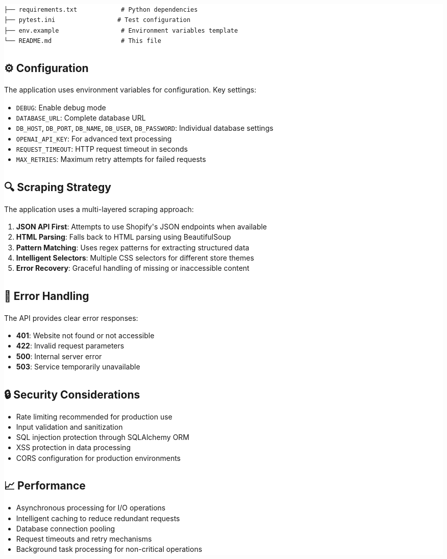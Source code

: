 ```
├── requirements.txt            # Python dependencies
├── pytest.ini                 # Test configuration
├── env.example                 # Environment variables template
└── README.md                   # This file
```

## ⚙️ Configuration

The application uses environment variables for configuration. Key settings:

- `DEBUG`: Enable debug mode
- `DATABASE_URL`: Complete database URL
- `DB_HOST`, `DB_PORT`, `DB_NAME`, `DB_USER`, `DB_PASSWORD`: Individual database settings
- `OPENAI_API_KEY`: For advanced text processing
- `REQUEST_TIMEOUT`: HTTP request timeout in seconds
- `MAX_RETRIES`: Maximum retry attempts for failed requests

## 🔍 Scraping Strategy

The application uses a multi-layered scraping approach:

1. **JSON API First**: Attempts to use Shopify's JSON endpoints when available
2. **HTML Parsing**: Falls back to HTML parsing using BeautifulSoup
3. **Pattern Matching**: Uses regex patterns for extracting structured data
4. **Intelligent Selectors**: Multiple CSS selectors for different store themes
5. **Error Recovery**: Graceful handling of missing or inaccessible content

## 🚨 Error Handling

The API provides clear error responses:

- **401**: Website not found or not accessible
- **422**: Invalid request parameters
- **500**: Internal server error
- **503**: Service temporarily unavailable

## 🔒 Security Considerations

- Rate limiting recommended for production use
- Input validation and sanitization
- SQL injection protection through SQLAlchemy ORM
- XSS protection in data processing
- CORS configuration for production environments

## 📈 Performance

- Asynchronous processing for I/O operations
- Intelligent caching to reduce redundant requests
- Database connection pooling
- Request timeouts and retry mechanisms
- Background task processing for non-critical operations
